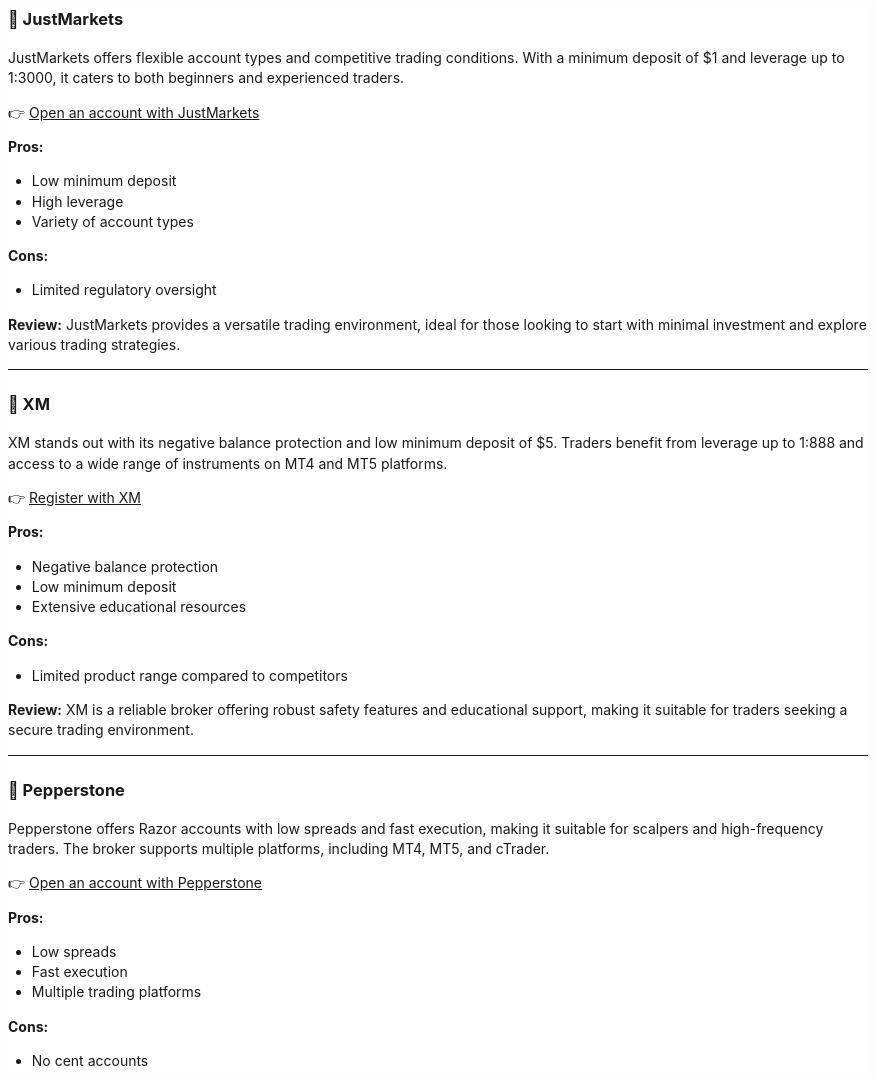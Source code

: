 
### 🌟 JustMarkets

JustMarkets offers flexible account types and competitive trading conditions. With a minimum deposit of $1 and leverage up to 1:3000, it caters to both beginners and experienced traders.

👉 [Open an account with JustMarkets](https://one.justmarkets.link/a/79iqw0j6nj)

**Pros:**
- Low minimum deposit
- High leverage
- Variety of account types

**Cons:**
- Limited regulatory oversight

**Review:**
JustMarkets provides a versatile trading environment, ideal for those looking to start with minimal investment and explore various trading strategies.

---

### 🌟 XM

XM stands out with its negative balance protection and low minimum deposit of $5. Traders benefit from leverage up to 1:888 and access to a wide range of instruments on MT4 and MT5 platforms.

👉 [Register with XM](https://clicks.pipaffiliates.com/c?c=589901&l=en&p=0)

**Pros:**
- Negative balance protection
- Low minimum deposit
- Extensive educational resources

**Cons:**
- Limited product range compared to competitors

**Review:**
XM is a reliable broker offering robust safety features and educational support, making it suitable for traders seeking a secure trading environment.

---

### 🌟 Pepperstone

Pepperstone offers Razor accounts with low spreads and fast execution, making it suitable for scalpers and high-frequency traders. The broker supports multiple platforms, including MT4, MT5, and cTrader.

👉 [Open an account with Pepperstone](https://www.vantagemarkets.com/?affid=NzA0NTc=)

**Pros:**
- Low spreads
- Fast execution
- Multiple trading platforms

**Cons:**
- No cent accounts
